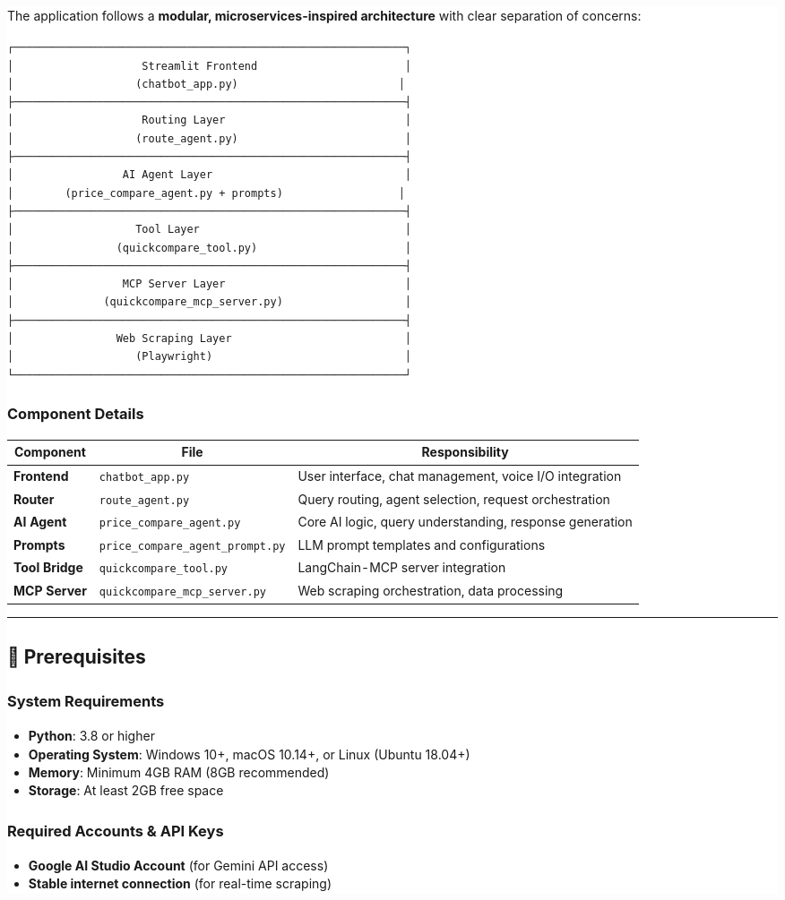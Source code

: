 The application follows a **modular, microservices-inspired architecture** with clear separation of concerns:

```
┌─────────────────────────────────────────────────────────────┐
│                    Streamlit Frontend                       │
│                   (chatbot_app.py)                         │
├─────────────────────────────────────────────────────────────┤
│                    Routing Layer                            │
│                   (route_agent.py)                          │
├─────────────────────────────────────────────────────────────┤
│                 AI Agent Layer                              │
│        (price_compare_agent.py + prompts)                  │
├─────────────────────────────────────────────────────────────┤
│                   Tool Layer                                │
│                (quickcompare_tool.py)                       │
├─────────────────────────────────────────────────────────────┤
│                 MCP Server Layer                            │
│              (quickcompare_mcp_server.py)                   │
├─────────────────────────────────────────────────────────────┤
│                Web Scraping Layer                           │
│                   (Playwright)                              │
└─────────────────────────────────────────────────────────────┘
```

### Component Details

| Component | File | Responsibility |
|-----------|------|----------------|
| **Frontend** | `chatbot_app.py` | User interface, chat management, voice I/O integration |
| **Router** | `route_agent.py` | Query routing, agent selection, request orchestration |
| **AI Agent** | `price_compare_agent.py` | Core AI logic, query understanding, response generation |
| **Prompts** | `price_compare_agent_prompt.py` | LLM prompt templates and configurations |
| **Tool Bridge** | `quickcompare_tool.py` | LangChain-MCP server integration |
| **MCP Server** | `quickcompare_mcp_server.py` | Web scraping orchestration, data processing |

---

## 🔧 Prerequisites

### System Requirements
- **Python**: 3.8 or higher
- **Operating System**: Windows 10+, macOS 10.14+, or Linux (Ubuntu 18.04+)
- **Memory**: Minimum 4GB RAM (8GB recommended)
- **Storage**: At least 2GB free space

### Required Accounts & API Keys
- **Google AI Studio Account** (for Gemini API access)
- **Stable internet connection** (for real-time scraping)
